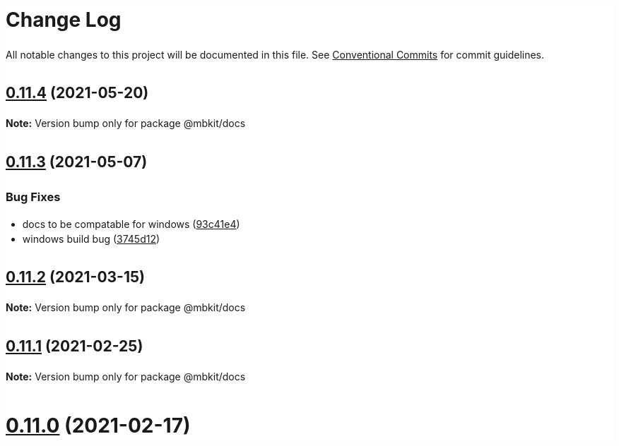 # Change Log

All notable changes to this project will be documented in this file.
See [Conventional Commits](https://conventionalcommits.org) for commit guidelines.

## [0.11.4](https://github.com/gatsbyjs/gatsby-starter-default/compare/@mbkit/docs@0.11.3...@mbkit/docs@0.11.4) (2021-05-20)

**Note:** Version bump only for package @mbkit/docs






## [0.11.3](https://github.com/gatsbyjs/gatsby-starter-default/compare/@mbkit/docs@0.11.2...@mbkit/docs@0.11.3) (2021-05-07)


### Bug Fixes

* docs to be compatable for windows ([93c41e4](https://github.com/gatsbyjs/gatsby-starter-default/commit/93c41e47ccfe99d4f7e851e95e2bb25036988e3e))
* windows build bug ([3745d12](https://github.com/gatsbyjs/gatsby-starter-default/commit/3745d1297e1dd7e90e53ba096097f1e97f4e8a99))





## [0.11.2](https://github.com/gatsbyjs/gatsby-starter-default/compare/@mbkit/docs@0.11.1...@mbkit/docs@0.11.2) (2021-03-15)

**Note:** Version bump only for package @mbkit/docs





## [0.11.1](https://github.com/gatsbyjs/gatsby-starter-default/compare/@mbkit/docs@0.11.0...@mbkit/docs@0.11.1) (2021-02-25)

**Note:** Version bump only for package @mbkit/docs





# [0.11.0](https://github.com/gatsbyjs/gatsby-starter-default/compare/@mbkit/docs@0.9.4...@mbkit/docs@0.11.0) (2021-02-17)
